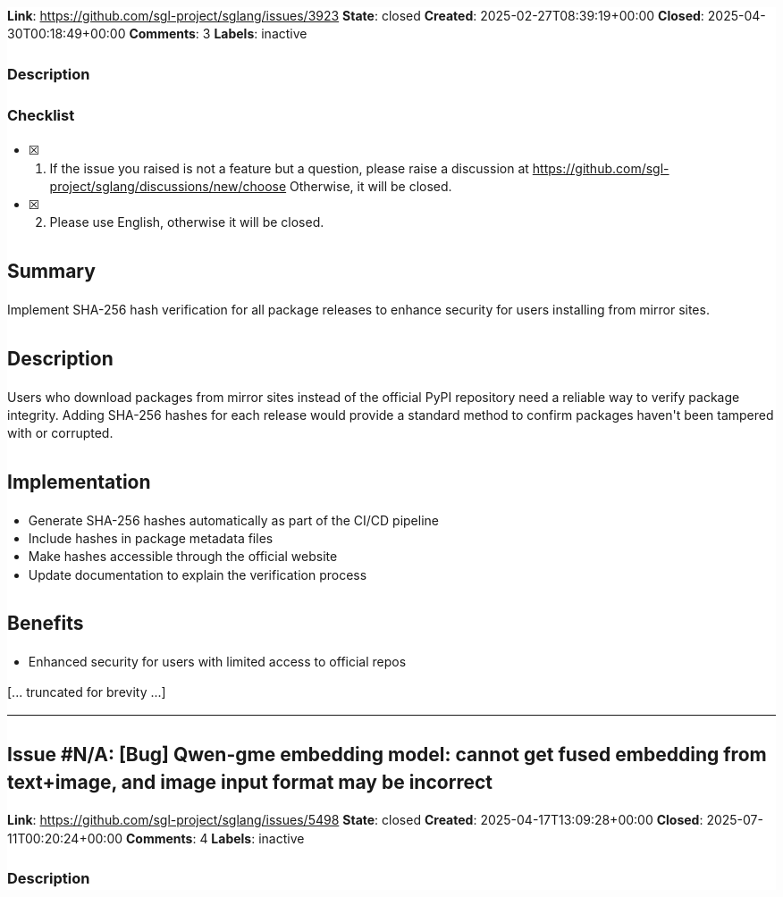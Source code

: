 **Link**: https://github.com/sgl-project/sglang/issues/3923
**State**: closed
**Created**: 2025-02-27T08:39:19+00:00
**Closed**: 2025-04-30T00:18:49+00:00
**Comments**: 3
**Labels**: inactive

### Description

### Checklist

- [x] 1. If the issue you raised is not a feature but a question, please raise a discussion at https://github.com/sgl-project/sglang/discussions/new/choose Otherwise, it will be closed.
- [x] 2. Please use English, otherwise it will be closed.

## Summary
Implement SHA-256 hash verification for all package releases to enhance security for users installing from mirror sites.

## Description
Users who download packages from mirror sites instead of the official PyPI repository need a reliable way to verify package integrity. Adding SHA-256 hashes for each release would provide a standard method to confirm packages haven't been tampered with or corrupted.

## Implementation
- Generate SHA-256 hashes automatically as part of the CI/CD pipeline
- Include hashes in package metadata files
- Make hashes accessible through the official website
- Update documentation to explain the verification process

## Benefits
- Enhanced security for users with limited access to official repos

[... truncated for brevity ...]

---

## Issue #N/A: [Bug] Qwen-gme embedding model: cannot get fused embedding from text+image, and image input format may be incorrect

**Link**: https://github.com/sgl-project/sglang/issues/5498
**State**: closed
**Created**: 2025-04-17T13:09:28+00:00
**Closed**: 2025-07-11T00:20:24+00:00
**Comments**: 4
**Labels**: inactive

### Description
